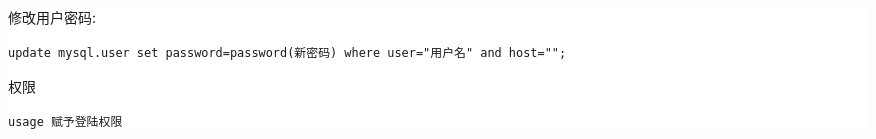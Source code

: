 修改用户密码:
```
update mysql.user set password=password(新密码) where user="用户名" and host="";
```

权限
```
usage 赋予登陆权限
```
